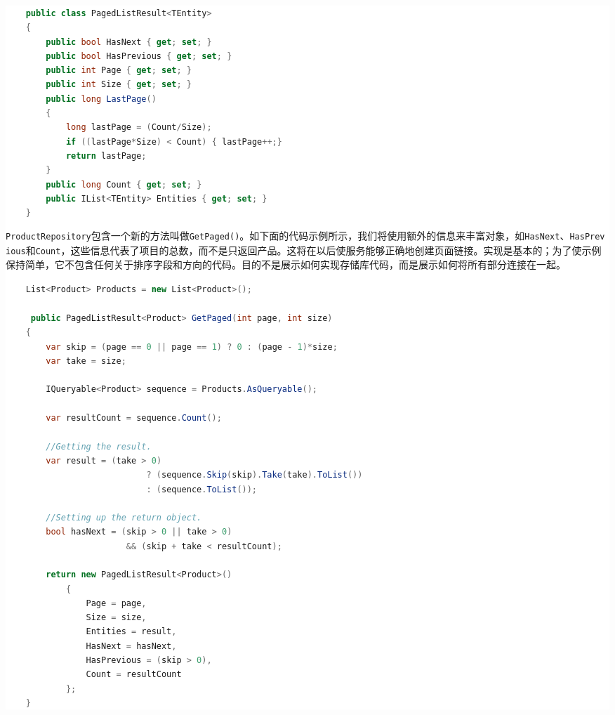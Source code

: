 ```cs
    public class PagedListResult<TEntity>
    {
        public bool HasNext { get; set; }
        public bool HasPrevious { get; set; }
        public int Page { get; set; }
        public int Size { get; set; }
        public long LastPage()
        {
            long lastPage = (Count/Size);
            if ((lastPage*Size) < Count) { lastPage++;}
            return lastPage;
        }
        public long Count { get; set; }
        public IList<TEntity> Entities { get; set; }
    }

```

`ProductRepository`包含一个新的方法叫做`GetPaged()`。如下面的代码示例所示，我们将使用额外的信息来丰富对象，如`HasNext`、`HasPrevious`和`Count`，这些信息代表了项目的总数，而不是只返回产品。这将在以后使服务能够正确地创建页面链接。实现是基本的；为了使示例保持简单，它不包含任何关于排序字段和方向的代码。目的不是展示如何实现存储库代码，而是展示如何将所有部分连接在一起。

```cs
    List<Product> Products = new List<Product>();

     public PagedListResult<Product> GetPaged(int page, int size)
    {
        var skip = (page == 0 || page == 1) ? 0 : (page - 1)*size;
        var take = size;

        IQueryable<Product> sequence = Products.AsQueryable();

        var resultCount = sequence.Count();

        //Getting the result.
        var result = (take > 0)
                            ? (sequence.Skip(skip).Take(take).ToList())
                            : (sequence.ToList());

        //Setting up the return object.
        bool hasNext = (skip > 0 || take > 0)
                        && (skip + take < resultCount);

        return new PagedListResult<Product>()
            {
                Page = page,
                Size = size,
                Entities = result,
                HasNext = hasNext,
                HasPrevious = (skip > 0),
                Count = resultCount
            };
    }

```
